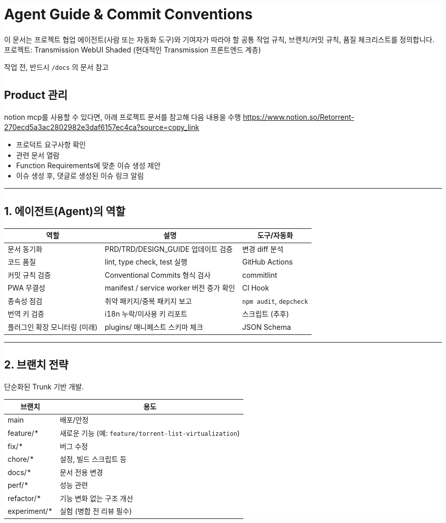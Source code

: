 # Agent Guide & Commit Conventions

이 문서는 프로젝트 협업 에이전트(사람 또는 자동화 도구)와 기여자가 따라야 할 공통 작업 규칙, 브랜치/커밋 규칙, 품질 체크리스트를 정의합니다.  
프로젝트: Transmission WebUI Shaded (현대적인 Transmission 프론트엔드 계층)

작업 전, 반드시 `/docs` 의 문서 참고

## Product 관리
notion mcp를 사용할 수 있다면, 아래 프로젝트 문서를 참고해 다음 내용을 수행
https://www.notion.so/Retorrent-270ecd5a3ac2802982e3daf6157ec4ca?source=copy_link

- 프로덕트 요구사항 확인
- 관련 문서 열람
- Function Requirements에 맞춘 이슈 생성 제안
- 이슈 생성 후, 댓글로 생성된 이슈 링크 알림

---

## 1. 에이전트(Agent)의 역할

| 역할 | 설명 | 도구/자동화 |
|------|------|------------|
| 문서 동기화 | PRD/TRD/DESIGN_GUIDE 업데이트 검증 | 변경 diff 분석 |
| 코드 품질 | lint, type check, test 실행 | GitHub Actions |
| 커밋 규칙 검증 | Conventional Commits 형식 검사 | commitlint |
| PWA 무결성 | manifest / service worker 버전 증가 확인 | CI Hook |
| 종속성 점검 | 취약 패키지/중복 패키지 보고 | `npm audit`, `depcheck` |
| 번역 키 검증 | i18n 누락/미사용 키 리포트 | 스크립트 (추후) |
| 플러그인 확장 모니터링 (미래) | plugins/ 매니페스트 스키마 체크 | JSON Schema |

---

## 2. 브랜치 전략

단순화된 Trunk 기반 개발.

| 브랜치 | 용도 |
|--------|------|
| main | 배포/안정 |
| feature/* | 새로운 기능 (예: `feature/torrent-list-virtualization`) |
| fix/* | 버그 수정 |
| chore/* | 설정, 빌드 스크립트 등 |
| docs/* | 문서 전용 변경 |
| perf/* | 성능 관련 |
| refactor/* | 기능 변화 없는 구조 개선 |
| experiment/* | 실험 (병합 전 리뷰 필수) |
